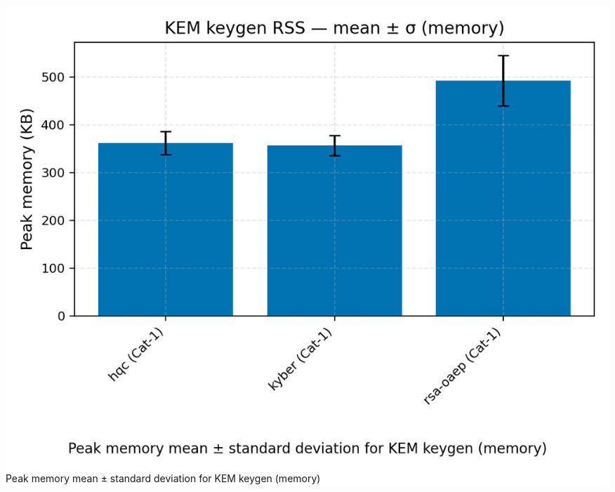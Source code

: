 ![20251008T114603Z/category_1/memory_distribution_memory_kem_keygen.png](20251008T114603Z/category_1/memory_distribution_memory_kem_keygen.png)

Peak memory mean ± standard deviation for KEM keygen (memory)
